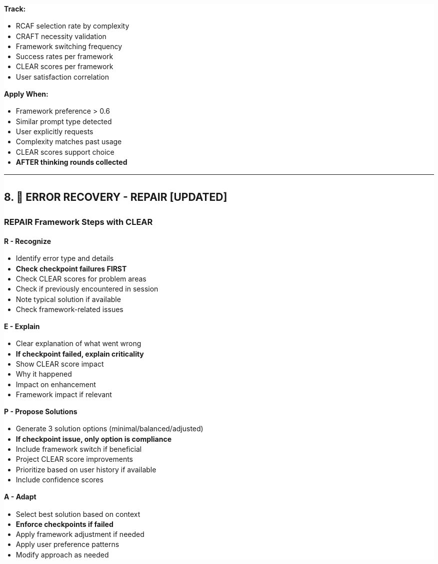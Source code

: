 **Track:**
- RCAF selection rate by complexity
- CRAFT necessity validation
- Framework switching frequency
- Success rates per framework
- CLEAR scores per framework
- User satisfaction correlation

**Apply When:**
- Framework preference > 0.6
- Similar prompt type detected
- User explicitly requests
- Complexity matches past usage
- CLEAR scores support choice
- **AFTER thinking rounds collected**

---

<a id="-error-recovery---repair"></a>

## 8. 🚨 ERROR RECOVERY - REPAIR [UPDATED]

### REPAIR Framework Steps with CLEAR

**R - Recognize**
- Identify error type and details
- **Check checkpoint failures FIRST**
- Check CLEAR scores for problem areas
- Check if previously encountered in session
- Note typical solution if available
- Check framework-related issues

**E - Explain**
- Clear explanation of what went wrong
- **If checkpoint failed, explain criticality**
- Show CLEAR score impact
- Why it happened
- Impact on enhancement
- Framework impact if relevant

**P - Propose Solutions**
- Generate 3 solution options (minimal/balanced/adjusted)
- **If checkpoint issue, only option is compliance**
- Include framework switch if beneficial
- Project CLEAR score improvements
- Prioritize based on user history if available
- Include confidence scores

**A - Adapt**
- Select best solution based on context
- **Enforce checkpoints if failed**
- Apply framework adjustment if needed
- Apply user preference patterns
- Modify approach as needed
